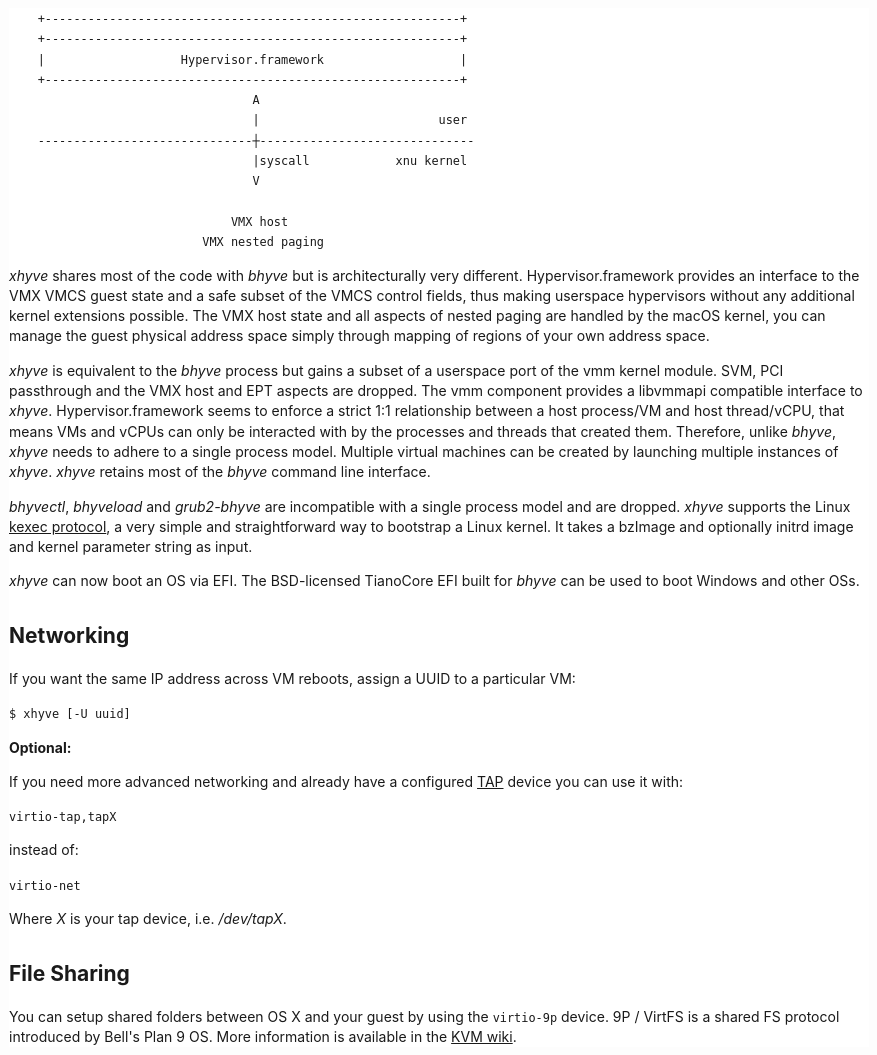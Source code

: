         +----------------------------------------------------------+
        +----------------------------------------------------------+
        |                   Hypervisor.framework                   |
        +----------------------------------------------------------+
                                      A
                                      |                         user
        ------------------------------┼------------------------------
                                      |syscall            xnu kernel
                                      V

                                   VMX host
                               VMX nested paging


*xhyve* shares most of the code with *bhyve* but is architecturally very different. Hypervisor.framework provides an interface to the VMX VMCS guest state and a safe subset of the VMCS control fields, thus making userspace hypervisors without any additional kernel extensions possible. The VMX host state and all aspects of nested paging are handled by the macOS kernel, you can manage the guest physical address space simply through mapping of regions of your own address space.

*xhyve* is equivalent to the *bhyve* process but gains a subset of a userspace port of the vmm kernel module. SVM, PCI passthrough and the VMX host and EPT aspects are dropped. The vmm component provides a libvmmapi compatible interface to *xhyve*. Hypervisor.framework seems to enforce a strict 1:1 relationship between a host process/VM and host thread/vCPU, that means VMs and vCPUs can only be interacted with by the processes and threads that created them. Therefore, unlike *bhyve*, *xhyve* needs to adhere to a single process model. Multiple virtual machines can be created by launching multiple instances of *xhyve*. *xhyve* retains most of the *bhyve* command line interface.

*bhyvectl*, *bhyveload* and *grub2-bhyve* are incompatible with a single process model and are dropped. *xhyve* supports the Linux [kexec protocol](http://www.kernel.org/doc/Documentation/x86/boot.txt), a very simple and straightforward way to bootstrap a Linux kernel. It takes a bzImage and optionally initrd image and kernel parameter string as input.

*xhyve* can now boot an OS via EFI. The BSD-licensed TianoCore EFI built for *bhyve* can be used to boot Windows and other OSs.

Networking
----------
If you want the same IP address across VM reboots, assign a UUID to a particular VM:

    $ xhyve [-U uuid]

**Optional:**

If you need more advanced networking and already have a configured [TAP](http://tuntaposx.sourceforge.net) device you can use it with:

	virtio-tap,tapX

instead of:

    virtio-net

Where *X* is your tap device, i.e. */dev/tapX*.

File Sharing
------
You can setup shared folders between OS X and your guest by using the `virtio-9p` device.
9P / VirtFS is a shared FS protocol introduced by Bell's Plan 9 OS.
More information is available in the [KVM wiki](http://www.linux-kvm.org/page/9p_virtio).

